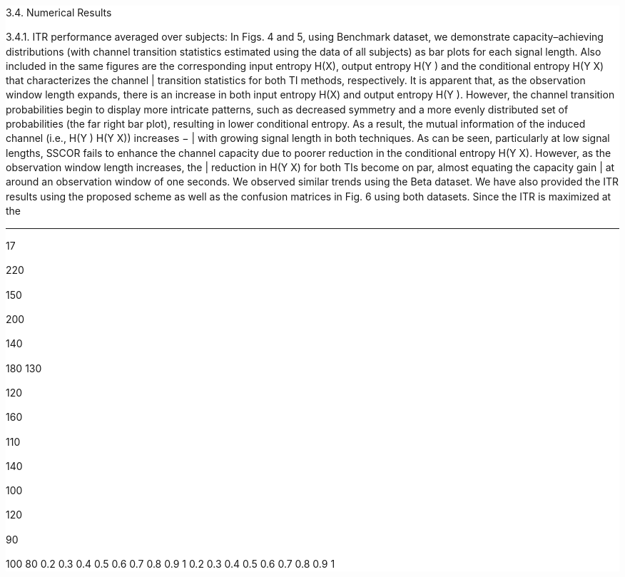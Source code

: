 3.4. Numerical Results

3.4.1. ITR performance averaged over subjects: In Figs. 4 and 5, using Benchmark
dataset, we demonstrate capacity–achieving distributions (with channel transition
statistics estimated using the data of all subjects) as bar plots for each signal length.
Also included in the same figures are the corresponding input entropy H(X), output
entropy H(Y ) and the conditional entropy H(Y X) that characterizes the channel
|
transition statistics for both TI methods, respectively. It is apparent that, as the
observation window length expands, there is an increase in both input entropy H(X) and
output entropy H(Y ). However, the channel transition probabilities begin to display
more intricate patterns, such as decreased symmetry and a more evenly distributed set
of probabilities (the far right bar plot), resulting in lower conditional entropy. As a
result, the mutual information of the induced channel (i.e., H(Y ) H(Y X)) increases
− |
with growing signal length in both techniques. As can be seen, particularly at low signal
lengths, SSCOR fails to enhance the channel capacity due to poorer reduction in the
conditional entropy H(Y X). However, as the observation window length increases, the
|
reduction in H(Y X) for both TIs become on par, almost equating the capacity gain
|
at around an observation window of one seconds. We observed similar trends using the
Beta dataset.
We have also provided the ITR results using the proposed scheme as well as the
confusion matrices in Fig. 6 using both datasets. Since the ITR is maximized at the


-----

17

220

150

200

140

180 130

120

160

110

140

100

120

90

100 80
0.2 0.3 0.4 0.5 0.6 0.7 0.8 0.9 1 0.2 0.3 0.4 0.5 0.6 0.7 0.8 0.9 1
